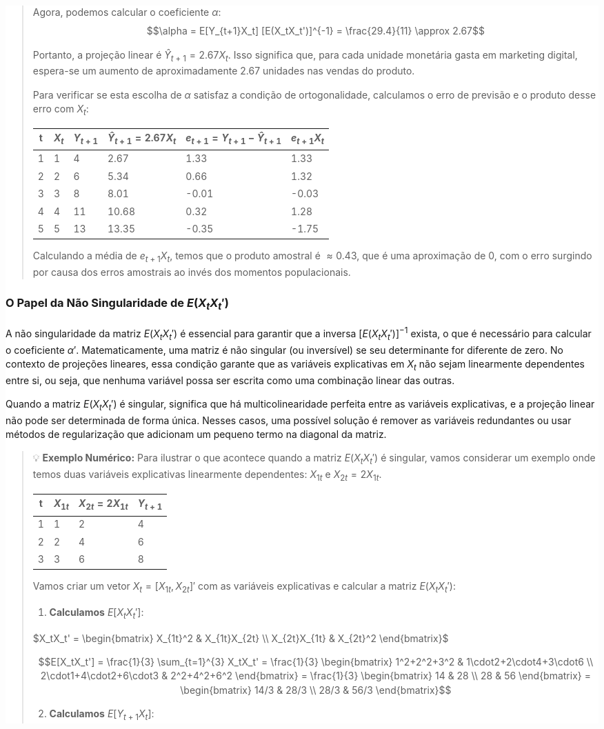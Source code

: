 >
> Agora, podemos calcular o coeficiente $\alpha$:
> $$\alpha = E[Y_{t+1}X_t] [E(X_tX_t')]^{-1} = \frac{29.4}{11} \approx 2.67$$
>
> Portanto, a projeção linear é $\hat{Y}_{t+1} = 2.67 X_t$. Isso significa que, para cada unidade monetária gasta em marketing digital, espera-se um aumento de aproximadamente 2.67 unidades nas vendas do produto.
>
> Para verificar se esta escolha de $\alpha$ satisfaz a condição de ortogonalidade, calculamos o erro de previsão e o produto desse erro com $X_t$:
>
> | t   | $X_t$ | $Y_{t+1}$ | $\hat{Y}_{t+1} = 2.67X_t$ | $e_{t+1} = Y_{t+1} - \hat{Y}_{t+1}$ | $e_{t+1}X_t$ |
> |-----|-------|-----------|-------------------------|----------------------------|------------------|
> | 1   | 1     | 4         | 2.67                    | 1.33                       | 1.33             |
> | 2   | 2     | 6         | 5.34                    | 0.66                       | 1.32             |
> | 3   | 3     | 8         | 8.01                    | -0.01                      | -0.03            |
> | 4   | 4     | 11        | 10.68                   | 0.32                       | 1.28             |
> | 5   | 5     | 13        | 13.35                   | -0.35                      | -1.75            |
>
> Calculando a média de $e_{t+1}X_t$, temos que o produto amostral é $\approx 0.43$, que é uma aproximação de 0, com o erro surgindo por causa dos erros amostrais ao invés dos momentos populacionais.

### O Papel da Não Singularidade de $E(X_tX_t')$
A não singularidade da matriz $E(X_tX_t')$ é essencial para garantir que a inversa $[E(X_tX_t')]^{-1}$ exista, o que é necessário para calcular o coeficiente $\alpha'$. Matematicamente, uma matriz é não singular (ou inversível) se seu determinante for diferente de zero. No contexto de projeções lineares, essa condição garante que as variáveis explicativas em $X_t$ não sejam linearmente dependentes entre si, ou seja, que nenhuma variável possa ser escrita como uma combinação linear das outras.

Quando a matriz $E(X_tX_t')$ é singular, significa que há multicolinearidade perfeita entre as variáveis explicativas, e a projeção linear não pode ser determinada de forma única. Nesses casos, uma possível solução é remover as variáveis redundantes ou usar métodos de regularização que adicionam um pequeno termo na diagonal da matriz.

> 💡 **Exemplo Numérico:**
> Para ilustrar o que acontece quando a matriz $E(X_tX_t')$ é singular, vamos considerar um exemplo onde temos duas variáveis explicativas linearmente dependentes: $X_{1t}$ e $X_{2t} = 2X_{1t}$.
>
> | t  | $X_{1t}$ | $X_{2t} = 2X_{1t}$  | $Y_{t+1}$ |
> |----|----------|-------------------|-----------|
> | 1  | 1        | 2                 | 4         |
> | 2  | 2        | 4                 | 6         |
> | 3  | 3        | 6                 | 8         |
>
> Vamos criar um vetor $X_t = [X_{1t}, X_{2t}]'$ com as variáveis explicativas e calcular a matriz $E(X_tX_t')$:
>
> 1.  **Calculamos** $E[X_tX_t']$:
>
>  $X_tX_t' =  \begin{bmatrix} X_{1t}^2 & X_{1t}X_{2t} \\ X_{2t}X_{1t} & X_{2t}^2 \end{bmatrix}$
>
> $$E[X_tX_t'] = \frac{1}{3} \sum_{t=1}^{3} X_tX_t' = \frac{1}{3} \begin{bmatrix} 1^2+2^2+3^2 & 1\cdot2+2\cdot4+3\cdot6 \\ 2\cdot1+4\cdot2+6\cdot3 & 2^2+4^2+6^2 \end{bmatrix} = \frac{1}{3} \begin{bmatrix} 14 & 28 \\ 28 & 56 \end{bmatrix} = \begin{bmatrix} 14/3 & 28/3 \\ 28/3 & 56/3 \end{bmatrix}$$
>
> 2. **Calculamos** $E[Y_{t+1}X_t]$:

[^1]: Expression [4.1.1], [4.1.2], [4.1.3], [4.1.4], [4.1.5], [4.1.6], [4.1.7], [4.1.8]
[^2]: [4.1.9], [4.1.10], [4.1.11], [4.1.12], [4.1.13]